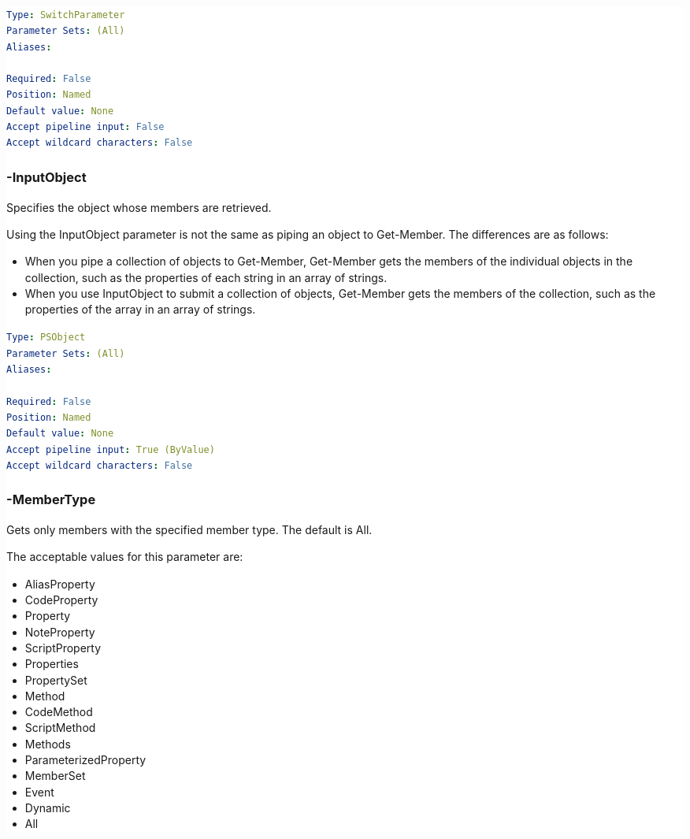 ```yaml
Type: SwitchParameter
Parameter Sets: (All)
Aliases: 

Required: False
Position: Named
Default value: None
Accept pipeline input: False
Accept wildcard characters: False
```

### -InputObject
Specifies the object whose members are retrieved.

Using the InputObject parameter is not the same as piping an object to Get-Member.
The differences are as follows:

- When you pipe a collection of objects to Get-Member, Get-Member gets the members of the individual objects in the collection, such as the properties of each string in an array of strings.
- When you use InputObject to submit a collection of objects, Get-Member gets the members of the collection, such as the properties of the array in an array of strings.

```yaml
Type: PSObject
Parameter Sets: (All)
Aliases: 

Required: False
Position: Named
Default value: None
Accept pipeline input: True (ByValue)
Accept wildcard characters: False
```

### -MemberType
Gets only members with the specified member type.
The default is All.

The acceptable values for this parameter are:

- AliasProperty
- CodeProperty
- Property
- NoteProperty
- ScriptProperty
- Properties
- PropertySet
- Method
- CodeMethod
- ScriptMethod
- Methods
- ParameterizedProperty
- MemberSet
- Event
- Dynamic
- All
